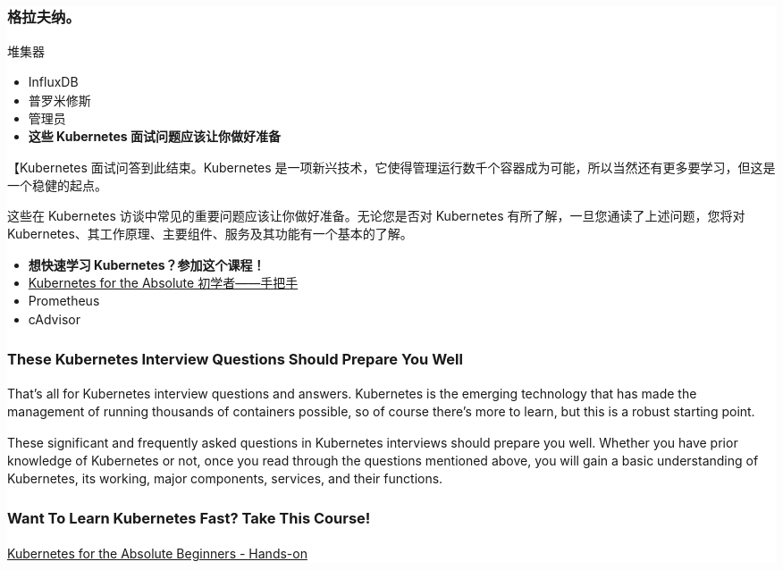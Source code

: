 ### 格拉夫纳。

堆集器

*   InfluxDB
*   普罗米修斯
*   管理员
*   **这些 Kubernetes 面试问题应该让你做好准备**

【Kubernetes 面试问答到此结束。Kubernetes 是一项新兴技术，它使得管理运行数千个容器成为可能，所以当然还有更多要学习，但这是一个稳健的起点。

这些在 Kubernetes 访谈中常见的重要问题应该让你做好准备。无论您是否对 Kubernetes 有所了解，一旦您通读了上述问题，您将对 Kubernetes、其工作原理、主要组件、服务及其功能有一个基本的了解。

*   **想快速学习 Kubernetes？参加这个课程！**
*   [Kubernetes for the Absolute 初学者——手把手](https://click.linksynergy.com/deeplink?id=jU79Zysihs4&mid=39197&murl=https%3A%2F%2Fwww.udemy.com%2Fcourse%2Flearn-kubernetes%2F)
*   Prometheus
*   cAdvisor

### **These Kubernetes Interview Questions Should Prepare You Well**

That’s all for Kubernetes interview questions and answers. Kubernetes is the emerging technology that has made the management of running thousands of containers possible, so of course there’s more to learn, but this is a robust starting point. 

These significant and frequently asked questions in Kubernetes interviews should prepare you well. Whether you have prior knowledge of Kubernetes or not, once you read through the questions mentioned above, you will gain a basic understanding of Kubernetes, its working, major components, services, and their functions. 

### **Want To Learn Kubernetes Fast? Take This Course!**

[Kubernetes for the Absolute Beginners - Hands-on](https://click.linksynergy.com/deeplink?id=jU79Zysihs4&mid=39197&murl=https%3A%2F%2Fwww.udemy.com%2Fcourse%2Flearn-kubernetes%2F)